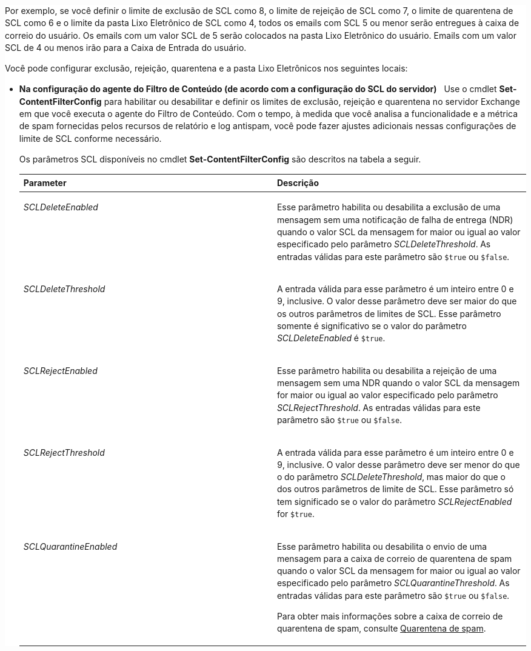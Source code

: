 Por exemplo, se você definir o limite de exclusão de SCL como 8, o limite de rejeição de SCL como 7, o limite de quarentena de SCL como 6 e o limite da pasta Lixo Eletrônico de SCL como 4, todos os emails com SCL 5 ou menor serão entregues à caixa de correio do usuário. Os emails com um valor SCL de 5 serão colocados na pasta Lixo Eletrônico do usuário. Emails com um valor SCL de 4 ou menos irão para a Caixa de Entrada do usuário.

Você pode configurar exclusão, rejeição, quarentena e a pasta Lixo Eletrônicos nos seguintes locais:

  - **Na configuração do agente do Filtro de Conteúdo (de acordo com a configuração do SCL do servidor)**   Use o cmdlet **Set-ContentFilterConfig** para habilitar ou desabilitar e definir os limites de exclusão, rejeição e quarentena no servidor Exchange em que você executa o agente do Filtro de Conteúdo. Com o tempo, à medida que você analisa a funcionalidade e a métrica de spam fornecidas pelos recursos de relatório e log antispam, você pode fazer ajustes adicionais nessas configurações de limite de SCL conforme necessário.
    
    Os parâmetros SCL disponíveis no cmdlet **Set-ContentFilterConfig** são descritos na tabela a seguir.
    
    
    <table>
    <colgroup>
    <col style="width: 50%" />
    <col style="width: 50%" />
    </colgroup>
    <thead>
    <tr class="header">
    <th>Parameter</th>
    <th>Descrição</th>
    </tr>
    </thead>
    <tbody>
    <tr class="odd">
    <td><p><em>SCLDeleteEnabled</em></p></td>
    <td><p>Esse parâmetro habilita ou desabilita a exclusão de uma mensagem sem uma notificação de falha de entrega (NDR) quando o valor SCL da mensagem for maior ou igual ao valor especificado pelo parâmetro <em>SCLDeleteThreshold</em>. As entradas válidas para este parâmetro são <code>$true</code> ou <code>$false</code>.</p></td>
    </tr>
    <tr class="even">
    <td><p><em>SCLDeleteThreshold</em></p></td>
    <td><p>A entrada válida para esse parâmetro é um inteiro entre 0 e 9, inclusive. O valor desse parâmetro deve ser maior do que os outros parâmetros de limites de SCL. Esse parâmetro somente é significativo se o valor do parâmetro <em>SCLDeleteEnabled</em> é <code>$true</code>.</p></td>
    </tr>
    <tr class="odd">
    <td><p><em>SCLRejectEnabled</em></p></td>
    <td><p>Esse parâmetro habilita ou desabilita a rejeição de uma mensagem sem uma NDR quando o valor SCL da mensagem for maior ou igual ao valor especificado pelo parâmetro <em>SCLRejectThreshold</em>. As entradas válidas para este parâmetro são <code>$true</code> ou <code>$false</code>.</p></td>
    </tr>
    <tr class="even">
    <td><p><em>SCLRejectThreshold</em></p></td>
    <td><p>A entrada válida para esse parâmetro é um inteiro entre 0 e 9, inclusive. O valor desse parâmetro deve ser menor do que o do parâmetro <em>SCLDeleteThreshold</em>, mas maior do que o dos outros parâmetros de limite de SCL. Esse parâmetro só tem significado se o valor do parâmetro <em>SCLRejectEnabled</em> for <code>$true</code>.</p></td>
    </tr>
    <tr class="odd">
    <td><p><em>SCLQuarantineEnabled</em></p></td>
    <td><p>Esse parâmetro habilita ou desabilita o envio de uma mensagem para a caixa de correio de quarentena de spam quando o valor SCL da mensagem for maior ou igual ao valor especificado pelo parâmetro <em>SCLQuarantineThreshold</em>. As entradas válidas para este parâmetro são <code>$true</code> ou <code>$false</code>.</p>
    <p>Para obter mais informações sobre a caixa de correio de quarentena de spam, consulte <a href="spam-quarantine-exchange-2013-help.md">Quarentena de spam</a>.</p></td>